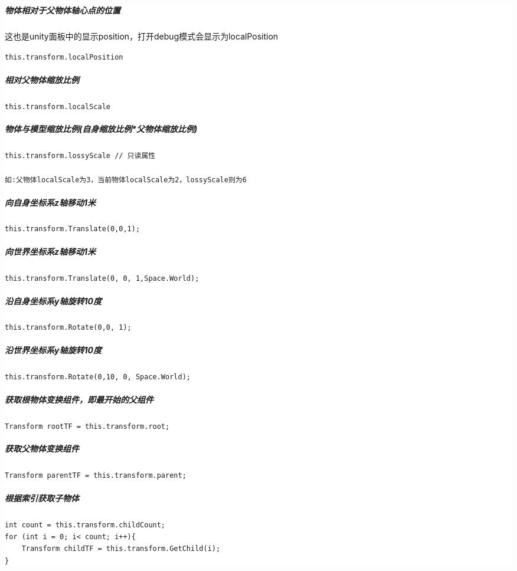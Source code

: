 ##### 物体相对于父物体轴心点的位置

这也是unity面板中的显示position，打开debug模式会显示为localPosition

```
this.transform.localPosition
```

##### 相对父物体缩放比例

```
this.transform.localScale
```

##### 物体与模型缩放比例(自身缩放比例*父物体缩放比例)

```
this.transform.lossyScale // 只读属性

如:父物体localScale为3，当前物体localScale为2，lossyScale则为6
```

##### 向自身坐标系z轴移动1米

```
this.transform.Translate(0,0,1);
```

##### 向世界坐标系z轴移动1米

```
this.transform.Translate(0, 0, 1,Space.World);
```

##### 沿自身坐标系y轴旋转10度

```
this.transform.Rotate(0,0, 1);
```

##### 沿世界坐标系y轴旋转10度

```
this.transform.Rotate(0,10, 0, Space.World);
```

##### 获取根物体变换组件，即最开始的父组件

```
Transform rootTF = this.transform.root;
```

##### 获取父物体变换组件

```
Transform parentTF = this.transform.parent;
```

##### 根据索引获取子物体

```
int count = this.transform.childCount;
for (int i = 0; i< count; i++){
	Transform childTF = this.transform.GetChild(i);
}
```
